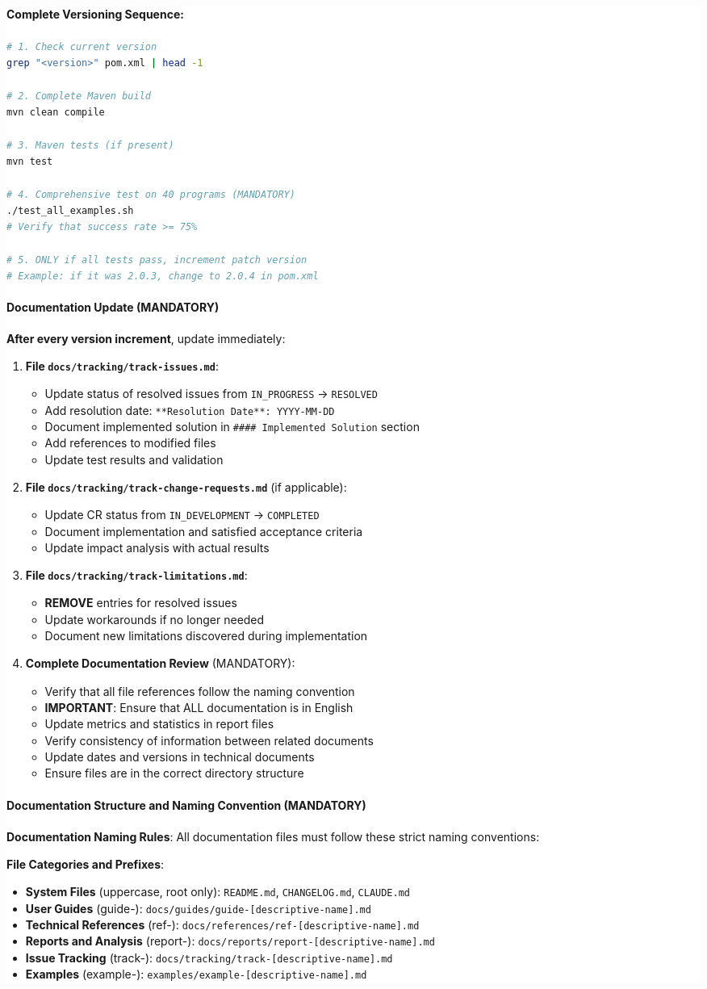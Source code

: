 #### Complete Versioning Sequence:
```bash
# 1. Check current version
grep "<version>" pom.xml | head -1

# 2. Complete Maven build
mvn clean compile

# 3. Maven tests (if present)
mvn test

# 4. Comprehensive test on 40 programs (MANDATORY)
./test_all_examples.sh
# Verify that success rate >= 75%

# 5. ONLY if all tests pass, increment patch version
# Example: if it was 2.0.3, change to 2.0.4 in pom.xml
```

#### Documentation Update (MANDATORY)
**After every version increment**, update immediately:

1. **File `docs/tracking/track-issues.md`**:
   - Update status of resolved issues from `IN_PROGRESS` → `RESOLVED`
   - Add resolution date: `**Resolution Date**: YYYY-MM-DD`
   - Document implemented solution in `#### Implemented Solution` section
   - Add references to modified files
   - Update test results and validation

2. **File `docs/tracking/track-change-requests.md`** (if applicable):
   - Update CR status from `IN_DEVELOPMENT` → `COMPLETED`
   - Document implementation and satisfied acceptance criteria
   - Update impact analysis with actual results

3. **File `docs/tracking/track-limitations.md`**:
   - **REMOVE** entries for resolved issues
   - Update workarounds if no longer needed
   - Document new limitations discovered during implementation

4. **Complete Documentation Review** (MANDATORY):
   - Verify that all file references follow the naming convention
   - **IMPORTANT**: Ensure that ALL documentation is in English
   - Update metrics and statistics in report files
   - Verify consistency of information between related documents
   - Update dates and versions in technical documents
   - Ensure files are in the correct directory structure

#### Documentation Structure and Naming Convention (MANDATORY)

**Documentation Naming Rules**: All documentation files must follow these strict naming conventions:

**File Categories and Prefixes**:
- **System Files** (uppercase, root only): `README.md`, `CHANGELOG.md`, `CLAUDE.md`
- **User Guides** (guide-): `docs/guides/guide-[descriptive-name].md`
- **Technical References** (ref-): `docs/references/ref-[descriptive-name].md`  
- **Reports and Analysis** (report-): `docs/reports/report-[descriptive-name].md`
- **Issue Tracking** (track-): `docs/tracking/track-[descriptive-name].md`
- **Examples** (example-): `examples/example-[descriptive-name].md`
